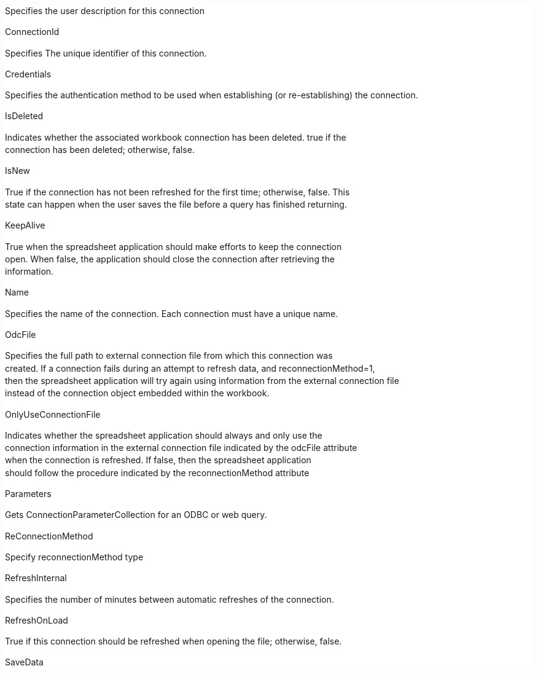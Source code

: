 Specifies the user description for this connection

ConnectionId

Specifies The unique identifier of this connection.

Credentials

Specifies the authentication method to be used when establishing (or re-establishing) the connection.

IsDeleted

Indicates whether the associated workbook connection has been deleted. true if the  
connection has been deleted; otherwise, false.

IsNew

True if the connection has not been refreshed for the first time; otherwise, false. This  
state can happen when the user saves the file before a query has finished returning.

KeepAlive

True when the spreadsheet application should make efforts to keep the connection  
open. When false, the application should close the connection after retrieving the  
information.

Name

Specifies the name of the connection. Each connection must have a unique name.

OdcFile

Specifies the full path to external connection file from which this connection was  
created. If a connection fails during an attempt to refresh data, and reconnectionMethod=1,  
then the spreadsheet application will try again using information from the external connection file  
instead of the connection object embedded within the workbook.

OnlyUseConnectionFile

Indicates whether the spreadsheet application should always and only use the  
connection information in the external connection file indicated by the odcFile attribute  
when the connection is refreshed. If false, then the spreadsheet application  
should follow the procedure indicated by the reconnectionMethod attribute

Parameters

Gets ConnectionParameterCollection for an ODBC or web query.

ReConnectionMethod

Specify reconnectionMethod type

RefreshInternal

Specifies the number of minutes between automatic refreshes of the connection.

RefreshOnLoad

True if this connection should be refreshed when opening the file; otherwise, false.

SaveData
